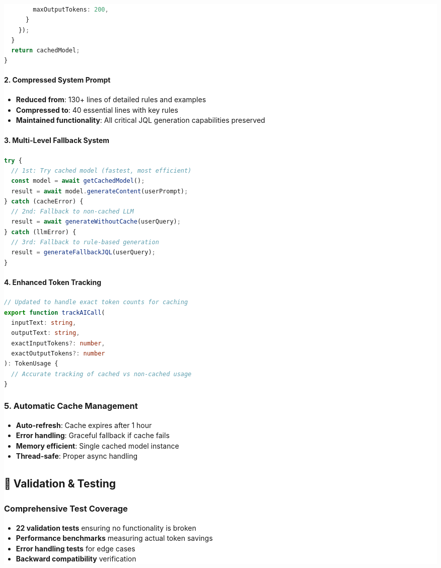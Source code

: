 ```typescript
        maxOutputTokens: 200,
      }
    });
  }
  return cachedModel;
}
```

#### **2. Compressed System Prompt**
- **Reduced from**: 130+ lines of detailed rules and examples
- **Compressed to**: 40 essential lines with key rules
- **Maintained functionality**: All critical JQL generation capabilities preserved

#### **3. Multi-Level Fallback System**
```typescript
try {
  // 1st: Try cached model (fastest, most efficient)
  const model = await getCachedModel();
  result = await model.generateContent(userPrompt);
} catch (cacheError) {
  // 2nd: Fallback to non-cached LLM
  result = await generateWithoutCache(userQuery);
} catch (llmError) {
  // 3rd: Fallback to rule-based generation
  result = generateFallbackJQL(userQuery);
}
```

#### **4. Enhanced Token Tracking**
```typescript
// Updated to handle exact token counts for caching
export function trackAICall(
  inputText: string, 
  outputText: string, 
  exactInputTokens?: number, 
  exactOutputTokens?: number
): TokenUsage {
  // Accurate tracking of cached vs non-cached usage
}
```

### **5. Automatic Cache Management**
- **Auto-refresh**: Cache expires after 1 hour
- **Error handling**: Graceful fallback if cache fails
- **Memory efficient**: Single cached model instance
- **Thread-safe**: Proper async handling

## 🧪 **Validation & Testing**

### **Comprehensive Test Coverage**
- **22 validation tests** ensuring no functionality is broken
- **Performance benchmarks** measuring actual token savings
- **Error handling tests** for edge cases
- **Backward compatibility** verification
